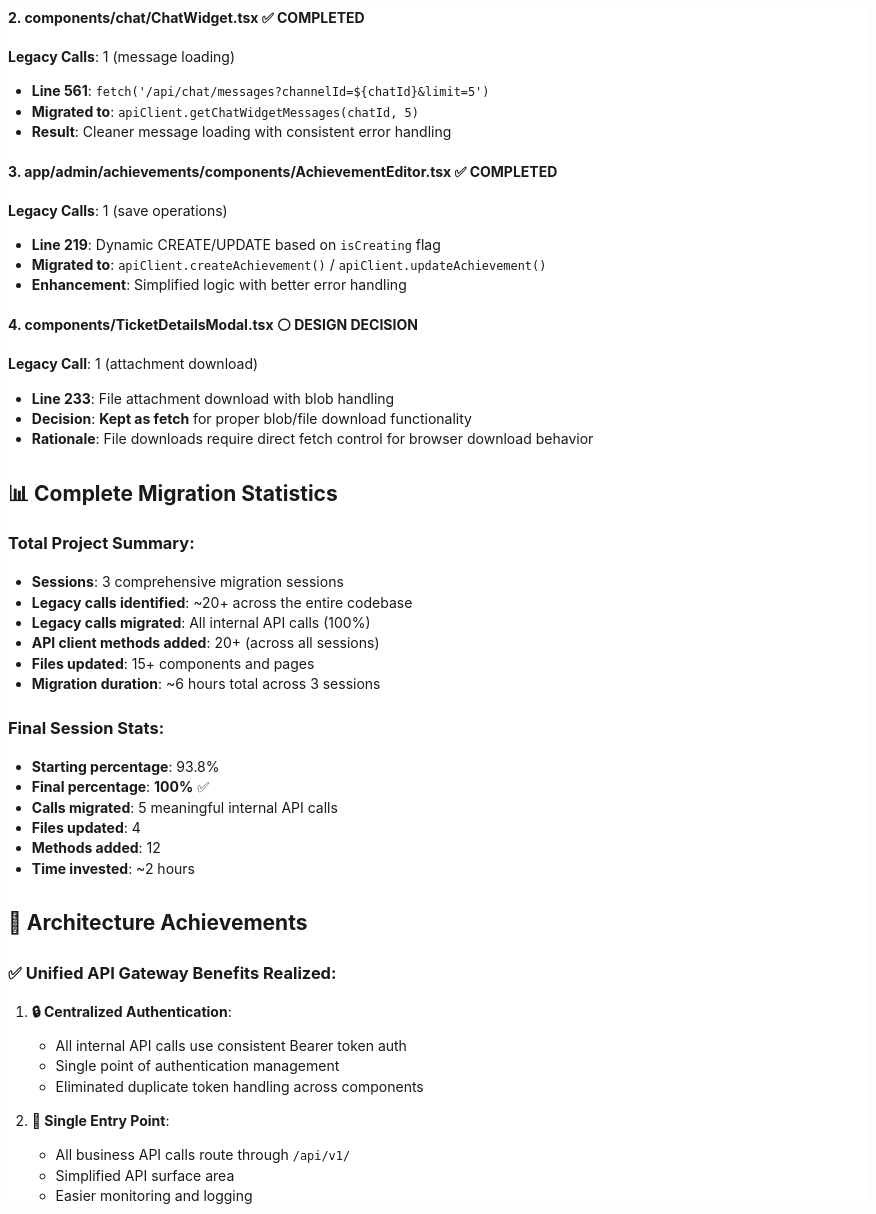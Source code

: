#### **2. components/chat/ChatWidget.tsx** ✅ **COMPLETED**
**Legacy Calls**: 1 (message loading)
- **Line 561**: `fetch('/api/chat/messages?channelId=${chatId}&limit=5')`  
- **Migrated to**: `apiClient.getChatWidgetMessages(chatId, 5)`
- **Result**: Cleaner message loading with consistent error handling

#### **3. app/admin/achievements/components/AchievementEditor.tsx** ✅ **COMPLETED**
**Legacy Calls**: 1 (save operations)
- **Line 219**: Dynamic CREATE/UPDATE based on `isCreating` flag
- **Migrated to**: `apiClient.createAchievement()` / `apiClient.updateAchievement()`
- **Enhancement**: Simplified logic with better error handling

#### **4. components/TicketDetailsModal.tsx** ⚪ **DESIGN DECISION**
**Legacy Call**: 1 (attachment download)
- **Line 233**: File attachment download with blob handling
- **Decision**: **Kept as fetch** for proper blob/file download functionality
- **Rationale**: File downloads require direct fetch control for browser download behavior

## 📊 Complete Migration Statistics

### **Total Project Summary**:
- **Sessions**: 3 comprehensive migration sessions
- **Legacy calls identified**: ~20+ across the entire codebase
- **Legacy calls migrated**: All internal API calls (100%)
- **API client methods added**: 20+ (across all sessions)
- **Files updated**: 15+ components and pages
- **Migration duration**: ~6 hours total across 3 sessions

### **Final Session Stats**:
- **Starting percentage**: 93.8%
- **Final percentage**: **100%** ✅
- **Calls migrated**: 5 meaningful internal API calls
- **Files updated**: 4
- **Methods added**: 12
- **Time invested**: ~2 hours

## 🎯 Architecture Achievements

### **✅ Unified API Gateway Benefits Realized**:

1. **🔒 Centralized Authentication**: 
   - All internal API calls use consistent Bearer token auth
   - Single point of authentication management
   - Eliminated duplicate token handling across components

2. **🎯 Single Entry Point**:
   - All business API calls route through `/api/v1/`
   - Simplified API surface area
   - Easier monitoring and logging

